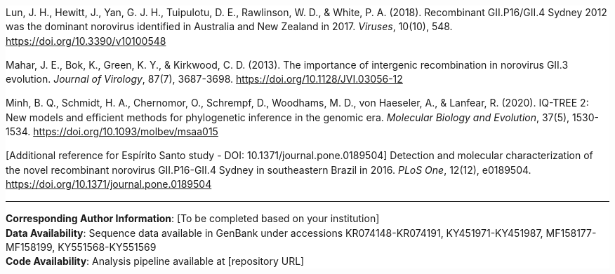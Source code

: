 Lun, J. H., Hewitt, J., Yan, G. J. H., Tuipulotu, D. E., Rawlinson, W. D., & White, P. A. (2018). Recombinant GII.P16/GII.4 Sydney 2012 was the dominant norovirus identified in Australia and New Zealand in 2017. *Viruses*, 10(10), 548. https://doi.org/10.3390/v10100548

Mahar, J. E., Bok, K., Green, K. Y., & Kirkwood, C. D. (2013). The importance of intergenic recombination in norovirus GII.3 evolution. *Journal of Virology*, 87(7), 3687-3698. https://doi.org/10.1128/JVI.03056-12

Minh, B. Q., Schmidt, H. A., Chernomor, O., Schrempf, D., Woodhams, M. D., von Haeseler, A., & Lanfear, R. (2020). IQ-TREE 2: New models and efficient methods for phylogenetic inference in the genomic era. *Molecular Biology and Evolution*, 37(5), 1530-1534. https://doi.org/10.1093/molbev/msaa015

[Additional reference for Espírito Santo study - DOI: 10.1371/journal.pone.0189504] Detection and molecular characterization of the novel recombinant norovirus GII.P16-GII.4 Sydney in southeastern Brazil in 2016. *PLoS One*, 12(12), e0189504. https://doi.org/10.1371/journal.pone.0189504

---

**Corresponding Author Information**: [To be completed based on your institution]  
**Data Availability**: Sequence data available in GenBank under accessions KR074148-KR074191, KY451971-KY451987, MF158177-MF158199, KY551568-KY551569  
**Code Availability**: Analysis pipeline available at [repository URL]
